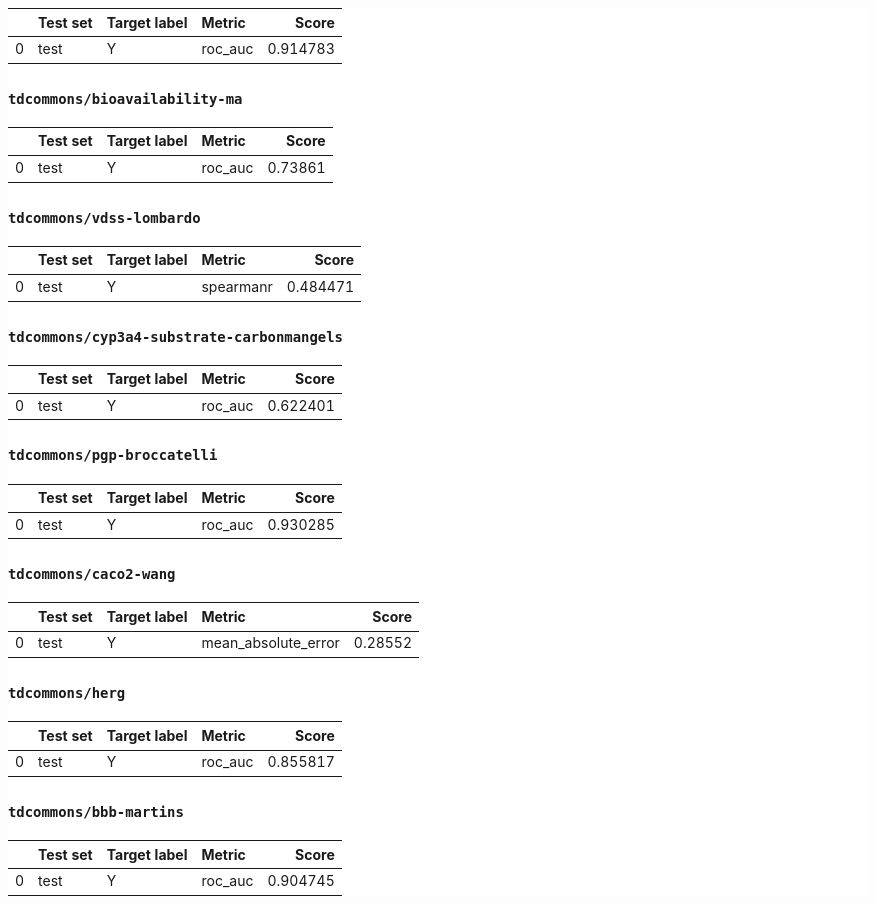 |    | Test set   | Target label   | Metric   |    Score |
|---:|:-----------|:---------------|:---------|---------:|
|  0 | test       | Y              | roc_auc  | 0.914783 |


### `tdcommons/bioavailability-ma`

|    | Test set   | Target label   | Metric   |   Score |
|---:|:-----------|:---------------|:---------|--------:|
|  0 | test       | Y              | roc_auc  | 0.73861 |


### `tdcommons/vdss-lombardo`

|    | Test set   | Target label   | Metric    |    Score |
|---:|:-----------|:---------------|:----------|---------:|
|  0 | test       | Y              | spearmanr | 0.484471 |


### `tdcommons/cyp3a4-substrate-carbonmangels`

|    | Test set   | Target label   | Metric   |    Score |
|---:|:-----------|:---------------|:---------|---------:|
|  0 | test       | Y              | roc_auc  | 0.622401 |


### `tdcommons/pgp-broccatelli`

|    | Test set   | Target label   | Metric   |    Score |
|---:|:-----------|:---------------|:---------|---------:|
|  0 | test       | Y              | roc_auc  | 0.930285 |


### `tdcommons/caco2-wang`

|    | Test set   | Target label   | Metric              |   Score |
|---:|:-----------|:---------------|:--------------------|--------:|
|  0 | test       | Y              | mean_absolute_error | 0.28552 |


### `tdcommons/herg`

|    | Test set   | Target label   | Metric   |    Score |
|---:|:-----------|:---------------|:---------|---------:|
|  0 | test       | Y              | roc_auc  | 0.855817 |


### `tdcommons/bbb-martins`

|    | Test set   | Target label   | Metric   |    Score |
|---:|:-----------|:---------------|:---------|---------:|
|  0 | test       | Y              | roc_auc  | 0.904745 |
